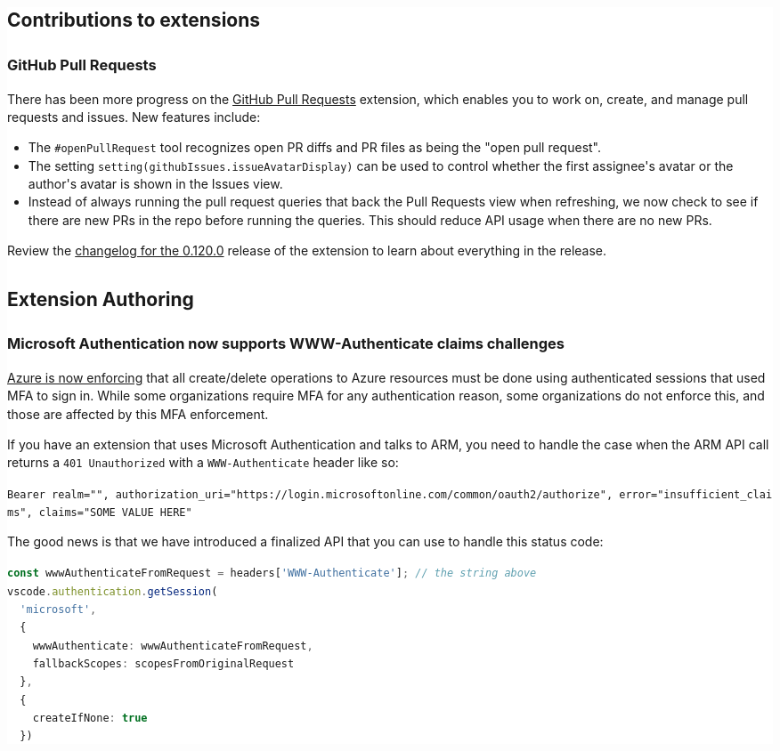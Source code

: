 ## Contributions to extensions

### GitHub Pull Requests

There has been more progress on the [GitHub Pull Requests](https://marketplace.visualstudio.com/items?itemName=GitHub.vscode-pull-request-github) extension, which enables you to work on, create, and manage pull requests and issues. New features include:

* The `#openPullRequest` tool recognizes open PR diffs and PR files as being the "open pull request".
* The setting `setting(githubIssues.issueAvatarDisplay)` can be used to control whether the first assignee's avatar or the author's avatar is shown in the Issues view.
* Instead of always running the pull request queries that back the Pull Requests view when refreshing, we now check to see if there are new PRs in the repo before running the queries. This should reduce API usage when there are no new PRs.

Review the [changelog for the 0.120.0](https://github.com/microsoft/vscode-pull-request-github/blob/main/CHANGELOG.md#01200) release of the extension to learn about everything in the release.

## Extension Authoring

### Microsoft Authentication now supports WWW-Authenticate claims challenges

[Azure is now enforcing](https://learn.microsoft.com/entra/identity/authentication/concept-mandatory-multifactor-authentication) that all create/delete operations to Azure resources must be done using authenticated sessions that used MFA to sign in. While some organizations require MFA for any authentication reason, some organizations do not enforce this, and those are affected by this MFA enforcement.

If you have an extension that uses Microsoft Authentication and talks to ARM, you need to handle the case when the ARM API call returns a `401 Unauthorized` with a `WWW-Authenticate` header like so:

```text
Bearer realm="", authorization_uri="https://login.microsoftonline.com/common/oauth2/authorize", error="insufficient_claims", claims="SOME VALUE HERE"
```

The good news is that we have introduced a finalized API that you can use to handle this status code:

```ts
const wwwAuthenticateFromRequest = headers['WWW-Authenticate']; // the string above
vscode.authentication.getSession(
  'microsoft',
  {
    wwwAuthenticate: wwwAuthenticateFromRequest,
    fallbackScopes: scopesFromOriginalRequest
  },
  {
    createIfNone: true
  })
```
